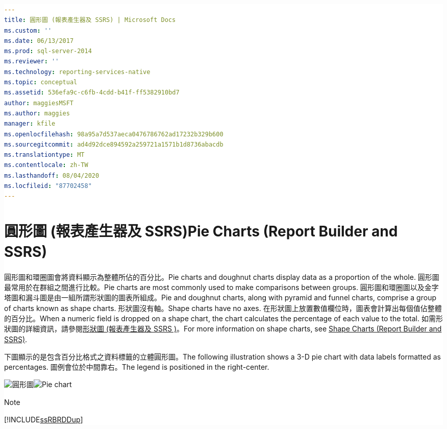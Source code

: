 ```yaml
---
title: 圓形圖 (報表產生器及 SSRS) | Microsoft Docs
ms.custom: ''
ms.date: 06/13/2017
ms.prod: sql-server-2014
ms.reviewer: ''
ms.technology: reporting-services-native
ms.topic: conceptual
ms.assetid: 536efa9c-c6fb-4cdd-b41f-ff5382910bd7
author: maggiesMSFT
ms.author: maggies
manager: kfile
ms.openlocfilehash: 98a95a7d537aeca0476786762ad17232b329b600
ms.sourcegitcommit: ad4d92dce894592a259721a1571b1d8736abacdb
ms.translationtype: MT
ms.contentlocale: zh-TW
ms.lasthandoff: 08/04/2020
ms.locfileid: "87702458"
---
```

# <a name="pie-charts-report-builder-and-ssrs"></a><span data-ttu-id="d2206-102">圓形圖 (報表產生器及 SSRS)</span><span class="sxs-lookup"><span data-stu-id="d2206-102">Pie Charts (Report Builder and SSRS)</span></span>
  <span data-ttu-id="d2206-103">圓形圖和環圈圖會將資料顯示為整體所佔的百分比。</span><span class="sxs-lookup"><span data-stu-id="d2206-103">Pie charts and doughnut charts display data as a proportion of the whole.</span></span> <span data-ttu-id="d2206-104">圓形圖最常用於在群組之間進行比較。</span><span class="sxs-lookup"><span data-stu-id="d2206-104">Pie charts are most commonly used to make comparisons between groups.</span></span> <span data-ttu-id="d2206-105">圓形圖和環圈圖以及金字塔圖和漏斗圖是由一組所謂形狀圖的圖表所組成。</span><span class="sxs-lookup"><span data-stu-id="d2206-105">Pie and doughnut charts, along with pyramid and funnel charts, comprise a group of charts known as shape charts.</span></span> <span data-ttu-id="d2206-106">形狀圖沒有軸。</span><span class="sxs-lookup"><span data-stu-id="d2206-106">Shape charts have no axes.</span></span> <span data-ttu-id="d2206-107">在形狀圖上放置數值欄位時，圖表會計算出每個值佔整體的百分比。</span><span class="sxs-lookup"><span data-stu-id="d2206-107">When a numeric field is dropped on a shape chart, the chart calculates the percentage of each value to the total.</span></span> <span data-ttu-id="d2206-108">如需形狀圖的詳細資訊，請參閱[形狀圖 &#40;報表產生器及 SSRS &#41;](charts-report-builder-and-ssrs.md)。</span><span class="sxs-lookup"><span data-stu-id="d2206-108">For more information on shape charts, see [Shape Charts &#40;Report Builder and SSRS&#41;](charts-report-builder-and-ssrs.md).</span></span>  
  
 <span data-ttu-id="d2206-109">下圖顯示的是包含百分比格式之資料標籤的立體圓形圖。</span><span class="sxs-lookup"><span data-stu-id="d2206-109">The following illustration shows a 3-D pie chart with data labels formatted as percentages.</span></span>  <span data-ttu-id="d2206-110">圖例會位於中間靠右。</span><span class="sxs-lookup"><span data-stu-id="d2206-110">The legend is positioned in the right-center.</span></span>  
  
 <span data-ttu-id="d2206-111">![圓形圖](../media/piechart.gif "圓形圖")</span><span class="sxs-lookup"><span data-stu-id="d2206-111">![Pie chart](../media/piechart.gif "Pie chart")</span></span>  
  
> [!NOTE]  
>  [!INCLUDE[ssRBRDDup](../../includes/ssrbrddup-md.md)]  
  